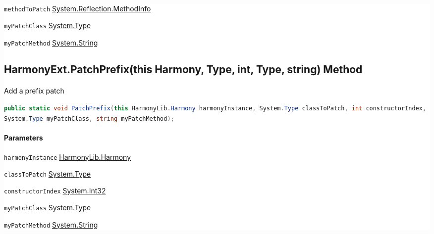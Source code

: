 `methodToPatch` [System.Reflection.MethodInfo](https://docs.microsoft.com/en-us/dotnet/api/System.Reflection.MethodInfo 'System.Reflection.MethodInfo')

<a name='BTD_Mod_Helper.Extensions.HarmonyExt.PatchPrefix(thisHarmonyLib.Harmony,System.Reflection.MethodInfo,System.Type,string).myPatchClass'></a>

`myPatchClass` [System.Type](https://docs.microsoft.com/en-us/dotnet/api/System.Type 'System.Type')

<a name='BTD_Mod_Helper.Extensions.HarmonyExt.PatchPrefix(thisHarmonyLib.Harmony,System.Reflection.MethodInfo,System.Type,string).myPatchMethod'></a>

`myPatchMethod` [System.String](https://docs.microsoft.com/en-us/dotnet/api/System.String 'System.String')

<a name='BTD_Mod_Helper.Extensions.HarmonyExt.PatchPrefix(thisHarmonyLib.Harmony,System.Type,int,System.Type,string)'></a>

## HarmonyExt.PatchPrefix(this Harmony, Type, int, Type, string) Method

Add a prefix patch

```csharp
public static void PatchPrefix(this HarmonyLib.Harmony harmonyInstance, System.Type classToPatch, int constructorIndex, System.Type myPatchClass, string myPatchMethod);
```
#### Parameters

<a name='BTD_Mod_Helper.Extensions.HarmonyExt.PatchPrefix(thisHarmonyLib.Harmony,System.Type,int,System.Type,string).harmonyInstance'></a>

`harmonyInstance` [HarmonyLib.Harmony](https://docs.microsoft.com/en-us/dotnet/api/HarmonyLib.Harmony 'HarmonyLib.Harmony')

<a name='BTD_Mod_Helper.Extensions.HarmonyExt.PatchPrefix(thisHarmonyLib.Harmony,System.Type,int,System.Type,string).classToPatch'></a>

`classToPatch` [System.Type](https://docs.microsoft.com/en-us/dotnet/api/System.Type 'System.Type')

<a name='BTD_Mod_Helper.Extensions.HarmonyExt.PatchPrefix(thisHarmonyLib.Harmony,System.Type,int,System.Type,string).constructorIndex'></a>

`constructorIndex` [System.Int32](https://docs.microsoft.com/en-us/dotnet/api/System.Int32 'System.Int32')

<a name='BTD_Mod_Helper.Extensions.HarmonyExt.PatchPrefix(thisHarmonyLib.Harmony,System.Type,int,System.Type,string).myPatchClass'></a>

`myPatchClass` [System.Type](https://docs.microsoft.com/en-us/dotnet/api/System.Type 'System.Type')

<a name='BTD_Mod_Helper.Extensions.HarmonyExt.PatchPrefix(thisHarmonyLib.Harmony,System.Type,int,System.Type,string).myPatchMethod'></a>

`myPatchMethod` [System.String](https://docs.microsoft.com/en-us/dotnet/api/System.String 'System.String')

<a name='BTD_Mod_Helper.Extensions.HarmonyExt.PatchPrefix(thisHarmonyLib.Harmony,System.Type,string,int,System.Type,string)'></a>
